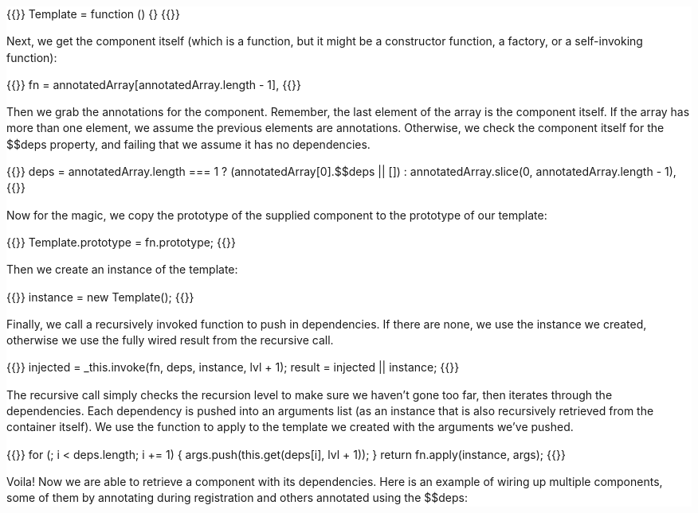 {{<highlight JavaScript>}}
Template = function () {}
{{</highlight>}}

Next, we get the component itself (which is a function, but it might be a constructor function, a factory, or a self-invoking function):

{{<highlight JavaScript>}}
fn = annotatedArray[annotatedArray.length - 1],
{{</highlight>}}

Then we grab the annotations for the component. Remember, the last element of the array is the component itself. If the array has more than one element, we assume the previous elements are annotations. Otherwise, we check the component itself for the $$deps property, and failing that we assume it has no dependencies.

{{<highlight JavaScript>}}
deps = annotatedArray.length === 1 ? (annotatedArray[0].$$deps || []) :
    annotatedArray.slice(0, annotatedArray.length - 1),
{{</highlight>}}

Now for the magic, we copy the prototype of the supplied component to the prototype of our template:

{{<highlight JavaScript>}}
Template.prototype = fn.prototype;
{{</highlight>}}

Then we create an instance of the template:

{{<highlight JavaScript>}}
instance = new Template();
{{</highlight>}}

Finally, we call a recursively invoked function to push in dependencies. If there are none, we use the instance we created, otherwise we use the fully wired result from the recursive call.

{{<highlight JavaScript>}}
injected = _this.invoke(fn, deps, instance, lvl + 1);
result = injected || instance;
{{</highlight>}}

The recursive call simply checks the recursion level to make sure we haven’t gone too far, then iterates through the dependencies. Each dependency is pushed into an arguments list (as an instance that is also recursively retrieved from the container itself). We use the function to apply to the template we created with the arguments we’ve pushed.

{{<highlight JavaScript>}}
for (; i < deps.length; i += 1) {
    args.push(this.get(deps[i], lvl + 1));
}
return fn.apply(instance, args);
{{</highlight>}}

Voila! Now we are able to retrieve a component with its dependencies. Here is an example of wiring up multiple components, some of them by annotating during registration and others annotated using the $$deps:
